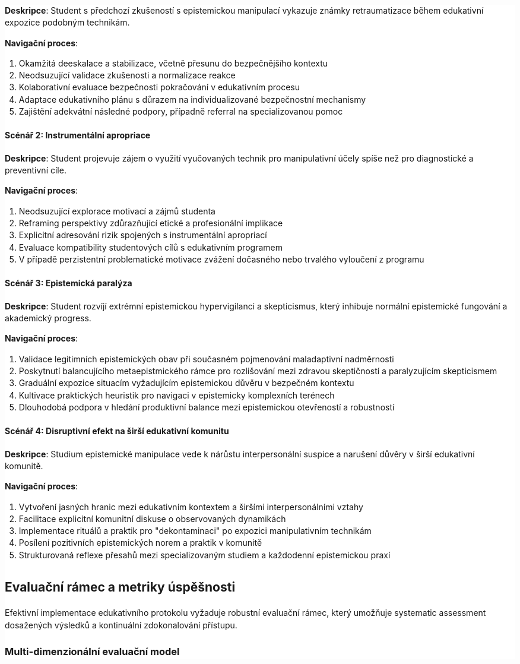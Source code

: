 **Deskripce**: Student s předchozí zkušeností s epistemickou manipulací vykazuje známky retraumatizace během edukativní expozice podobným technikám.

**Navigační proces**:
1. Okamžitá deeskalace a stabilizace, včetně přesunu do bezpečnějšího kontextu
2. Neodsuzující validace zkušenosti a normalizace reakce
3. Kolaborativní evaluace bezpečnosti pokračování v edukativním procesu
4. Adaptace edukativního plánu s důrazem na individualizované bezpečnostní mechanismy
5. Zajištění adekvátní následné podpory, případně referral na specializovanou pomoc

#### Scénář 2: Instrumentální apropriace

**Deskripce**: Student projevuje zájem o využití vyučovaných technik pro manipulativní účely spíše než pro diagnostické a preventivní cíle.

**Navigační proces**:
1. Neodsuzující explorace motivací a zájmů studenta
2. Reframing perspektivy zdůrazňující etické a profesionální implikace
3. Explicitní adresování rizik spojených s instrumentální apropriací
4. Evaluace kompatibility studentových cílů s edukativním programem
5. V případě perzistentní problematické motivace zvážení dočasného nebo trvalého vyloučení z programu

#### Scénář 3: Epistemická paralýza

**Deskripce**: Student rozvíjí extrémní epistemickou hypervigilanci a skepticismus, který inhibuje normální epistemické fungování a akademický progress.

**Navigační proces**:
1. Validace legitimních epistemických obav při současném pojmenování maladaptivní nadměrnosti
2. Poskytnutí balancujícího metaepistmického rámce pro rozlišování mezi zdravou skeptičností a paralyzujícím skepticismem
3. Graduální expozice situacím vyžadujícím epistemickou důvěru v bezpečném kontextu
4. Kultivace praktických heuristik pro navigaci v epistemicky komplexních terénech
5. Dlouhodobá podpora v hledání produktivní balance mezi epistemickou otevřeností a robustností

#### Scénář 4: Disruptivní efekt na širší edukativní komunitu

**Deskripce**: Studium epistemické manipulace vede k nárůstu interpersonální suspice a narušení důvěry v širší edukativní komunitě.

**Navigační proces**:
1. Vytvoření jasných hranic mezi edukativním kontextem a širšími interpersonálními vztahy
2. Facilitace explicitní komunitní diskuse o observovaných dynamikách
3. Implementace rituálů a praktik pro "dekontaminaci" po expozici manipulativním technikám
4. Posílení pozitivních epistemických norem a praktik v komunitě
5. Strukturovaná reflexe přesahů mezi specializovaným studiem a každodenní epistemickou praxí

## Evaluační rámec a metriky úspěšnosti

Efektivní implementace edukativního protokolu vyžaduje robustní evaluační rámec, který umožňuje systematic assessment dosažených výsledků a kontinuální zdokonalování přístupu.

### Multi-dimenzionální evaluační model
